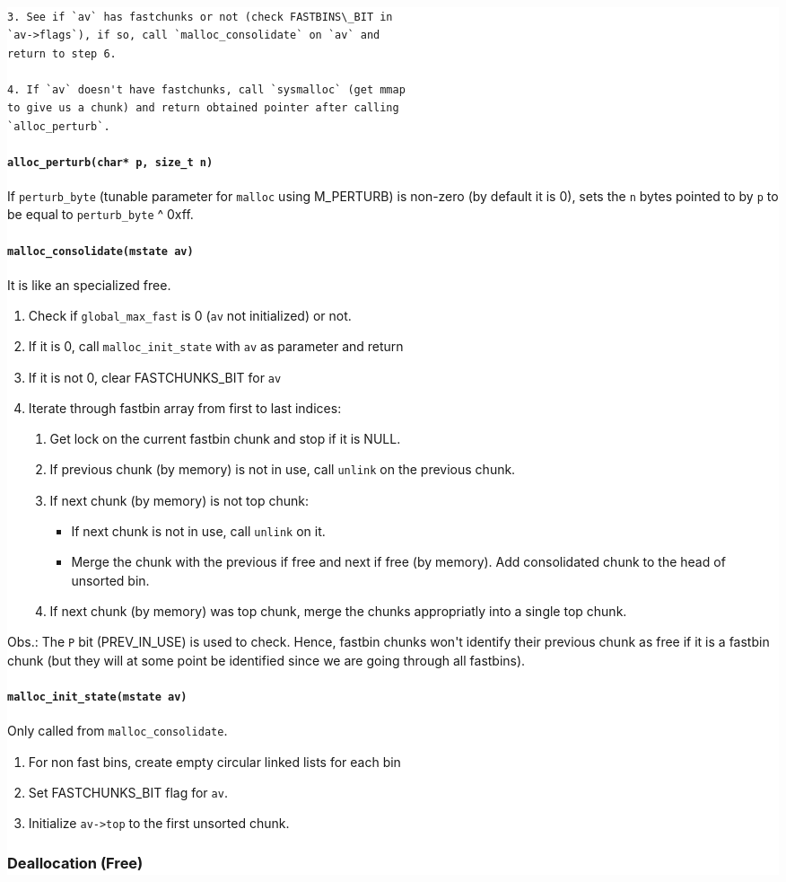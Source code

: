 	3. See if `av` has fastchunks or not (check FASTBINS\_BIT in
	`av->flags`), if so, call `malloc_consolidate` on `av` and 
	return to step 6.

	4. If `av` doesn't have fastchunks, call `sysmalloc` (get mmap
	to give us a chunk) and return obtained pointer after calling
	`alloc_perturb`.

#### `alloc_perturb(char* p, size_t n)`

If `perturb_byte` (tunable parameter for `malloc` using M\_PERTURB)
is non-zero (by default it is 0), sets the `n` bytes pointed to by
`p` to be equal to `perturb_byte` ^ 0xff.

#### `malloc_consolidate(mstate av)`

It is like an specialized free.

1. Check if `global_max_fast` is 0 (`av` not initialized) or not.

2. If it is 0, call `malloc_init_state` with `av` as parameter and return

3. If it is not 0, clear FASTCHUNKS\_BIT for `av`

4. Iterate through fastbin array from first to last indices:

	1. Get lock on the current fastbin chunk and 
	stop if it is NULL.

	2. If previous chunk (by memory) is not in use, call
	`unlink` on the previous chunk.

	3. If next chunk (by memory) is not top chunk:

		* If next chunk is not in use, call `unlink`
		on it.

		* Merge the chunk with the previous if free and next
		if free (by memory). Add consolidated chunk to the
		head of unsorted bin.

	4. If next chunk (by memory) was top chunk, merge the chunks
	appropriatly into a single top chunk.

Obs.: The `P` bit (PREV\_IN\_USE) is used to check. Hence, fastbin chunks
won't identify their previous chunk as free if it is a fastbin chunk (but
they will at some point be identified since we are going through all fastbins).

#### `malloc_init_state(mstate av)`

Only called from `malloc_consolidate`.

1. For non fast bins, create empty circular linked lists for each bin

2. Set FASTCHUNKS_BIT flag for `av`.

3. Initialize `av->top` to the first unsorted chunk.

### Deallocation (Free)

